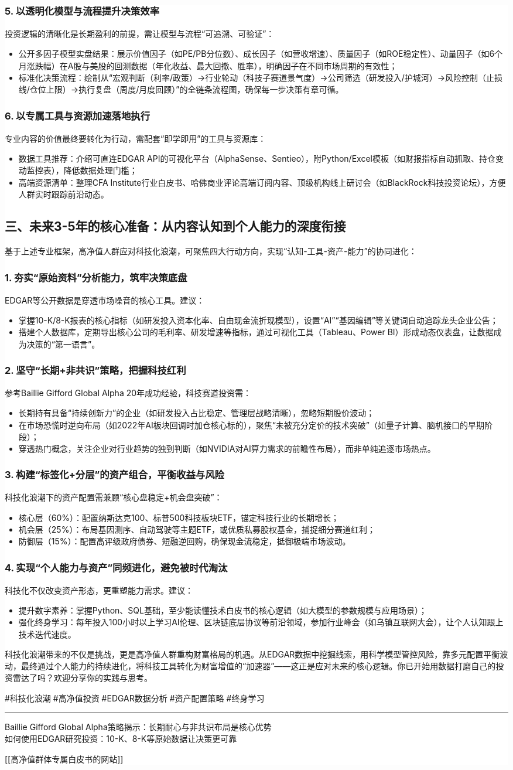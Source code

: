 
### 5. 以透明化模型与流程提升决策效率  
投资逻辑的清晰化是长期盈利的前提，需让模型与流程“可追溯、可验证”：  
- 公开多因子模型实盘结果：展示价值因子（如PE/PB分位数）、成长因子（如营收增速）、质量因子（如ROE稳定性）、动量因子（如6个月涨跌幅）在A股与美股的回测数据（年化收益、最大回撤、胜率），明确因子在不同市场周期的有效性；  
- 标准化决策流程：绘制从“宏观判断（利率/政策）→行业轮动（科技子赛道景气度）→公司筛选（研发投入/护城河）→风险控制（止损线/仓位上限）→执行复盘（周度/月度回顾）”的全链条流程图，确保每一步决策有章可循。  


### 6. 以专属工具与资源加速落地执行  
专业内容的价值最终要转化为行动，需配套“即学即用”的工具与资源库：  
- 数据工具推荐：介绍可直连EDGAR API的可视化平台（AlphaSense、Sentieo），附Python/Excel模板（如财报指标自动抓取、持仓变动监控表），降低数据处理门槛；  
- 高端资源清单：整理CFA Institute行业白皮书、哈佛商业评论高端订阅内容、顶级机构线上研讨会（如BlackRock科技投资论坛），方便人群实时跟踪前沿动态。  


## 三、未来3-5年的核心准备：从内容认知到个人能力的深度衔接  
基于上述专业框架，高净值人群应对科技化浪潮，可聚焦四大行动方向，实现“认知-工具-资产-能力”的协同进化：  

### 1. 夯实“原始资料”分析能力，筑牢决策底盘  
EDGAR等公开数据是穿透市场噪音的核心工具。建议：  
- 掌握10-K/8-K报表的核心指标（如研发投入资本化率、自由现金流折现模型），设置“AI”“基因编辑”等关键词自动追踪龙头企业公告；  
- 搭建个人数据库，定期导出核心公司的毛利率、研发增速等指标，通过可视化工具（Tableau、Power BI）形成动态仪表盘，让数据成为决策的“第一语言”。  


### 2. 坚守“长期+非共识”策略，把握科技红利  
参考Baillie Gifford Global Alpha 20年成功经验，科技赛道投资需：  
- 长期持有具备“持续创新力”的企业（如研发投入占比稳定、管理层战略清晰），忽略短期股价波动；  
- 在市场恐慌时逆向布局（如2022年AI板块回调时加仓核心标的），聚焦“未被充分定价的技术突破”（如量子计算、脑机接口的早期阶段）；  
- 穿透热门概念，关注企业对行业趋势的独到判断（如NVIDIA对AI算力需求的前瞻性布局），而非单纯追逐市场热点。  


### 3. 构建“标签化+分层”的资产组合，平衡收益与风险  
科技化浪潮下的资产配置需兼顾“核心盘稳定+机会盘突破”：  
- 核心层（60%）：配置纳斯达克100、标普500科技板块ETF，锚定科技行业的长期增长；  
- 机会层（25%）：布局基因测序、自动驾驶等主题ETF，或优质私募股权基金，捕捉细分赛道红利；  
- 防御层（15%）：配置高评级政府债券、短融逆回购，确保现金流稳定，抵御极端市场波动。  


### 4. 实现“个人能力与资产”同频进化，避免被时代淘汰  
科技化不仅改变资产形态，更重塑能力需求。建议：  
- 提升数字素养：掌握Python、SQL基础，至少能读懂技术白皮书的核心逻辑（如大模型的参数规模与应用场景）；  
- 强化终身学习：每年投入100小时以上学习AI伦理、区块链底层协议等前沿领域，参加行业峰会（如乌镇互联网大会），让个人认知跟上技术迭代速度。  


科技化浪潮带来的不仅是挑战，更是高净值人群重构财富格局的机遇。从EDGAR数据中挖掘线索，用科学模型管控风险，靠多元配置平衡波动，最终通过个人能力的持续进化，将科技工具转化为财富增值的“加速器”——这正是应对未来的核心逻辑。你已开始用数据打磨自己的投资雷达了吗？欢迎分享你的实践与思考。  

#科技化浪潮 #高净值投资 #EDGAR数据分析 #资产配置策略 #终身学习

---

Baillie Gifford Global Alpha策略揭示：长期耐心与非共识布局是核心优势  
如何使用EDGAR研究投资：10-K、8-K等原始数据让决策更可靠


[[高净值群体专属白皮书的网站]]